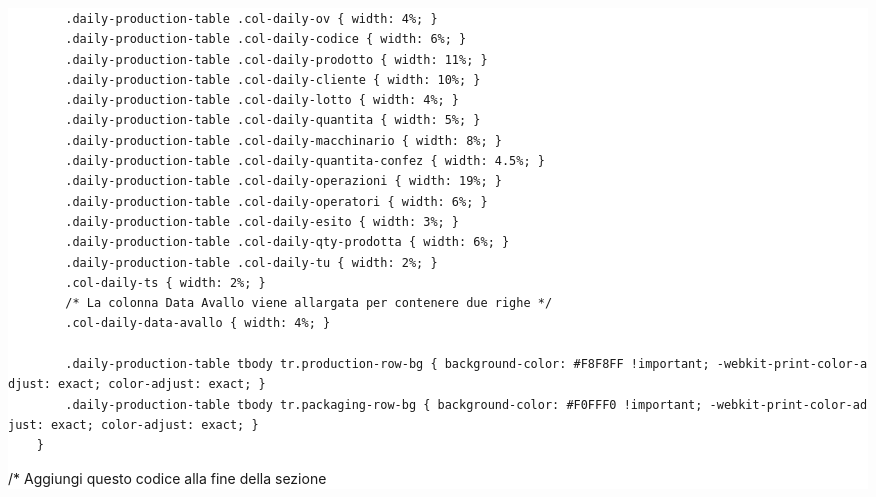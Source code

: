             .daily-production-table .col-daily-ov { width: 4%; }
            .daily-production-table .col-daily-codice { width: 6%; }
            .daily-production-table .col-daily-prodotto { width: 11%; }
            .daily-production-table .col-daily-cliente { width: 10%; }
            .daily-production-table .col-daily-lotto { width: 4%; }
            .daily-production-table .col-daily-quantita { width: 5%; }
            .daily-production-table .col-daily-macchinario { width: 8%; }
            .daily-production-table .col-daily-quantita-confez { width: 4.5%; }
            .daily-production-table .col-daily-operazioni { width: 19%; }
            .daily-production-table .col-daily-operatori { width: 6%; }
            .daily-production-table .col-daily-esito { width: 3%; }
            .daily-production-table .col-daily-qty-prodotta { width: 6%; }
            .daily-production-table .col-daily-tu { width: 2%; }
            .col-daily-ts { width: 2%; }
            /* La colonna Data Avallo viene allargata per contenere due righe */
            .col-daily-data-avallo { width: 4%; }

            .daily-production-table tbody tr.production-row-bg { background-color: #F8F8FF !important; -webkit-print-color-adjust: exact; color-adjust: exact; }
            .daily-production-table tbody tr.packaging-row-bg { background-color: #F0FFF0 !important; -webkit-print-color-adjust: exact; color-adjust: exact; }
        }
/* Aggiungi questo codice alla fine della sezione <style> */
#analisiTable .analysis-cell {
    vertical-align: middle; /* Centra verticalmente */
    text-align: center;      /* Centra orizzontalmente */
}
/* Aggiungi anche questo codice alla fine della sezione <style> */
#analisiTable th .analysis-name {
    white-space: normal; /* Permette al testo di andare a capo */
    max-width: 120px;    /* Imposta una larghezza massima per la colonna */
    margin: 0 auto;      /* Centra il testo nella cella */
}
/* NUOVI STILI PER LA SEZIONE ANALISI */
#analisiTable .analysis-cell {
    vertical-align: middle;
    text-align: center;
}
#analisiTable th .analysis-name {
    white-space: normal;
    max-width: 150px; /* Larghezza massima colonna analisi */
    margin: 0 auto;
}
.status-indicator {
    display: inline-block;
    width: 18px;
    height: 18px;
    border-radius: 50%;
    border: 1px solid #ccc;
}
.status-red { background-color: #f44336; }
.status-yellow { background-color: #ffeb3b; }
.status-green { background-color: #4CAF50; }
.status-nc {
    font-weight: bold;
    font-size: 1.5em;
    color: #f44336;
    line-height: 1;
}
/* NUOVI STILI PER STAMPA ANALISI E STATO */
body.printing-analisi .sticky-controls-wrapper,
body.printing-analisi header,
body.printing-analisi .table-container,
body.printing-analisi .sales-order-container,